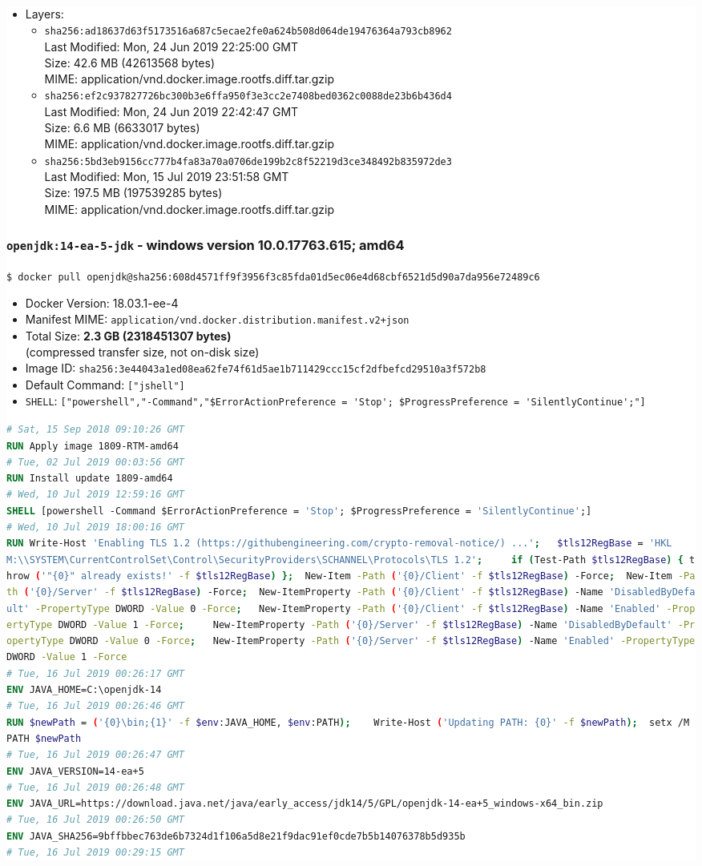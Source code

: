 -	Layers:
	-	`sha256:ad18637d63f5173516a687c5ecae2fe0a624b508d064de19476364a793cb8962`  
		Last Modified: Mon, 24 Jun 2019 22:25:00 GMT  
		Size: 42.6 MB (42613568 bytes)  
		MIME: application/vnd.docker.image.rootfs.diff.tar.gzip
	-	`sha256:ef2c937827726bc300b3e6ffa950f3e3cc2e7408bed0362c0088de23b6b436d4`  
		Last Modified: Mon, 24 Jun 2019 22:42:47 GMT  
		Size: 6.6 MB (6633017 bytes)  
		MIME: application/vnd.docker.image.rootfs.diff.tar.gzip
	-	`sha256:5bd3eb9156cc777b4fa83a70a0706de199b2c8f52219d3ce348492b835972de3`  
		Last Modified: Mon, 15 Jul 2019 23:51:58 GMT  
		Size: 197.5 MB (197539285 bytes)  
		MIME: application/vnd.docker.image.rootfs.diff.tar.gzip

### `openjdk:14-ea-5-jdk` - windows version 10.0.17763.615; amd64

```console
$ docker pull openjdk@sha256:608d4571ff9f3956f3c85fda01d5ec06e4d68cbf6521d5d90a7da956e72489c6
```

-	Docker Version: 18.03.1-ee-4
-	Manifest MIME: `application/vnd.docker.distribution.manifest.v2+json`
-	Total Size: **2.3 GB (2318451307 bytes)**  
	(compressed transfer size, not on-disk size)
-	Image ID: `sha256:3e44043a1ed08ea62fe74f61d5ae1b711429ccc15cf2dfbefcd29510a3f572b8`
-	Default Command: `["jshell"]`
-	`SHELL`: `["powershell","-Command","$ErrorActionPreference = 'Stop'; $ProgressPreference = 'SilentlyContinue';"]`

```dockerfile
# Sat, 15 Sep 2018 09:10:26 GMT
RUN Apply image 1809-RTM-amd64
# Tue, 02 Jul 2019 00:03:56 GMT
RUN Install update 1809-amd64
# Wed, 10 Jul 2019 12:59:16 GMT
SHELL [powershell -Command $ErrorActionPreference = 'Stop'; $ProgressPreference = 'SilentlyContinue';]
# Wed, 10 Jul 2019 18:00:16 GMT
RUN Write-Host 'Enabling TLS 1.2 (https://githubengineering.com/crypto-removal-notice/) ...'; 	$tls12RegBase = 'HKLM:\\SYSTEM\CurrentControlSet\Control\SecurityProviders\SCHANNEL\Protocols\TLS 1.2'; 	if (Test-Path $tls12RegBase) { throw ('"{0}" already exists!' -f $tls12RegBase) }; 	New-Item -Path ('{0}/Client' -f $tls12RegBase) -Force; 	New-Item -Path ('{0}/Server' -f $tls12RegBase) -Force; 	New-ItemProperty -Path ('{0}/Client' -f $tls12RegBase) -Name 'DisabledByDefault' -PropertyType DWORD -Value 0 -Force; 	New-ItemProperty -Path ('{0}/Client' -f $tls12RegBase) -Name 'Enabled' -PropertyType DWORD -Value 1 -Force; 	New-ItemProperty -Path ('{0}/Server' -f $tls12RegBase) -Name 'DisabledByDefault' -PropertyType DWORD -Value 0 -Force; 	New-ItemProperty -Path ('{0}/Server' -f $tls12RegBase) -Name 'Enabled' -PropertyType DWORD -Value 1 -Force
# Tue, 16 Jul 2019 00:26:17 GMT
ENV JAVA_HOME=C:\openjdk-14
# Tue, 16 Jul 2019 00:26:46 GMT
RUN $newPath = ('{0}\bin;{1}' -f $env:JAVA_HOME, $env:PATH); 	Write-Host ('Updating PATH: {0}' -f $newPath); 	setx /M PATH $newPath
# Tue, 16 Jul 2019 00:26:47 GMT
ENV JAVA_VERSION=14-ea+5
# Tue, 16 Jul 2019 00:26:48 GMT
ENV JAVA_URL=https://download.java.net/java/early_access/jdk14/5/GPL/openjdk-14-ea+5_windows-x64_bin.zip
# Tue, 16 Jul 2019 00:26:50 GMT
ENV JAVA_SHA256=9bffbbec763de6b7324d1f106a5d8e21f9dac91ef0cde7b5b14076378b5d935b
# Tue, 16 Jul 2019 00:29:15 GMT
```